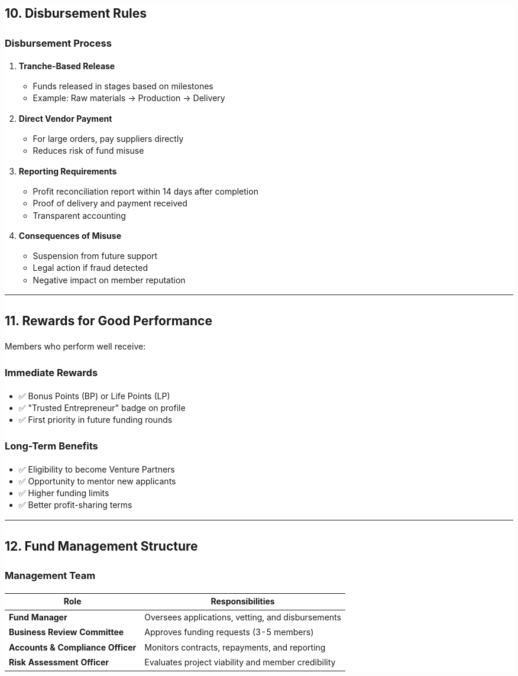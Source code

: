 
## 10. Disbursement Rules

### Disbursement Process

1. **Tranche-Based Release**
   - Funds released in stages based on milestones
   - Example: Raw materials → Production → Delivery

2. **Direct Vendor Payment**
   - For large orders, pay suppliers directly
   - Reduces risk of fund misuse

3. **Reporting Requirements**
   - Profit reconciliation report within 14 days after completion
   - Proof of delivery and payment received
   - Transparent accounting

4. **Consequences of Misuse**
   - Suspension from future support
   - Legal action if fraud detected
   - Negative impact on member reputation

---

## 11. Rewards for Good Performance

Members who perform well receive:

### Immediate Rewards
- ✅ Bonus Points (BP) or Life Points (LP)
- ✅ "Trusted Entrepreneur" badge on profile
- ✅ First priority in future funding rounds

### Long-Term Benefits
- ✅ Eligibility to become Venture Partners
- ✅ Opportunity to mentor new applicants
- ✅ Higher funding limits
- ✅ Better profit-sharing terms

---

## 12. Fund Management Structure

### Management Team

| Role | Responsibilities |
|------|------------------|
| **Fund Manager** | Oversees applications, vetting, and disbursements |
| **Business Review Committee** | Approves funding requests (3-5 members) |
| **Accounts & Compliance Officer** | Monitors contracts, repayments, and reporting |
| **Risk Assessment Officer** | Evaluates project viability and member credibility |
